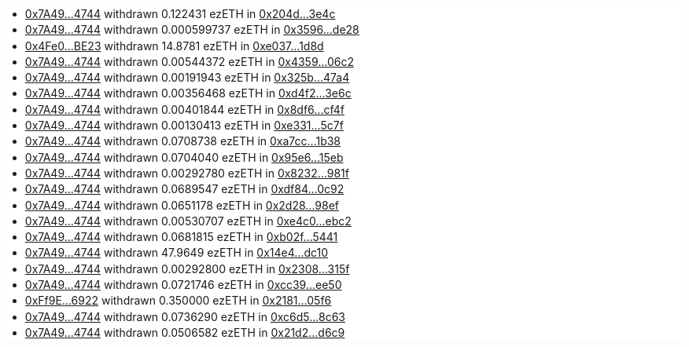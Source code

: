 - [0x7A49...4744](https://etherscan.io/address/0x7A493Be5c2ce014cD049Bf178a1ac0Db1B434744) withdrawn 0.122431 ezETH in [0x204d...3e4c](https://etherscan.io/tx/0x7A493Be5c2ce014cD049Bf178a1ac0Db1B434744)
- [0x7A49...4744](https://etherscan.io/address/0x7A493Be5c2ce014cD049Bf178a1ac0Db1B434744) withdrawn 0.000599737 ezETH in [0x3596...de28](https://etherscan.io/tx/0x7A493Be5c2ce014cD049Bf178a1ac0Db1B434744)
- [0x4Fe0...BE23](https://etherscan.io/address/0x4Fe05f97110851053606C60a0ACe8BE02229BE23) withdrawn 14.8781 ezETH in [0xe037...1d8d](https://etherscan.io/tx/0x4Fe05f97110851053606C60a0ACe8BE02229BE23)
- [0x7A49...4744](https://etherscan.io/address/0x7A493Be5c2ce014cD049Bf178a1ac0Db1B434744) withdrawn 0.00544372 ezETH in [0x4359...06c2](https://etherscan.io/tx/0x7A493Be5c2ce014cD049Bf178a1ac0Db1B434744)
- [0x7A49...4744](https://etherscan.io/address/0x7A493Be5c2ce014cD049Bf178a1ac0Db1B434744) withdrawn 0.00191943 ezETH in [0x325b...47a4](https://etherscan.io/tx/0x7A493Be5c2ce014cD049Bf178a1ac0Db1B434744)
- [0x7A49...4744](https://etherscan.io/address/0x7A493Be5c2ce014cD049Bf178a1ac0Db1B434744) withdrawn 0.00356468 ezETH in [0xd4f2...3e6c](https://etherscan.io/tx/0x7A493Be5c2ce014cD049Bf178a1ac0Db1B434744)
- [0x7A49...4744](https://etherscan.io/address/0x7A493Be5c2ce014cD049Bf178a1ac0Db1B434744) withdrawn 0.00401844 ezETH in [0x8df6...cf4f](https://etherscan.io/tx/0x7A493Be5c2ce014cD049Bf178a1ac0Db1B434744)
- [0x7A49...4744](https://etherscan.io/address/0x7A493Be5c2ce014cD049Bf178a1ac0Db1B434744) withdrawn 0.00130413 ezETH in [0xe331...5c7f](https://etherscan.io/tx/0x7A493Be5c2ce014cD049Bf178a1ac0Db1B434744)
- [0x7A49...4744](https://etherscan.io/address/0x7A493Be5c2ce014cD049Bf178a1ac0Db1B434744) withdrawn 0.0708738 ezETH in [0xa7cc...1b38](https://etherscan.io/tx/0x7A493Be5c2ce014cD049Bf178a1ac0Db1B434744)
- [0x7A49...4744](https://etherscan.io/address/0x7A493Be5c2ce014cD049Bf178a1ac0Db1B434744) withdrawn 0.0704040 ezETH in [0x95e6...15eb](https://etherscan.io/tx/0x7A493Be5c2ce014cD049Bf178a1ac0Db1B434744)
- [0x7A49...4744](https://etherscan.io/address/0x7A493Be5c2ce014cD049Bf178a1ac0Db1B434744) withdrawn 0.00292780 ezETH in [0x8232...981f](https://etherscan.io/tx/0x7A493Be5c2ce014cD049Bf178a1ac0Db1B434744)
- [0x7A49...4744](https://etherscan.io/address/0x7A493Be5c2ce014cD049Bf178a1ac0Db1B434744) withdrawn 0.0689547 ezETH in [0xdf84...0c92](https://etherscan.io/tx/0x7A493Be5c2ce014cD049Bf178a1ac0Db1B434744)
- [0x7A49...4744](https://etherscan.io/address/0x7A493Be5c2ce014cD049Bf178a1ac0Db1B434744) withdrawn 0.0651178 ezETH in [0x2d28...98ef](https://etherscan.io/tx/0x7A493Be5c2ce014cD049Bf178a1ac0Db1B434744)
- [0x7A49...4744](https://etherscan.io/address/0x7A493Be5c2ce014cD049Bf178a1ac0Db1B434744) withdrawn 0.00530707 ezETH in [0xe4c0...ebc2](https://etherscan.io/tx/0x7A493Be5c2ce014cD049Bf178a1ac0Db1B434744)
- [0x7A49...4744](https://etherscan.io/address/0x7A493Be5c2ce014cD049Bf178a1ac0Db1B434744) withdrawn 0.0681815 ezETH in [0xb02f...5441](https://etherscan.io/tx/0x7A493Be5c2ce014cD049Bf178a1ac0Db1B434744)
- [0x7A49...4744](https://etherscan.io/address/0x7A493Be5c2ce014cD049Bf178a1ac0Db1B434744) withdrawn 47.9649 ezETH in [0x14e4...dc10](https://etherscan.io/tx/0x7A493Be5c2ce014cD049Bf178a1ac0Db1B434744)
- [0x7A49...4744](https://etherscan.io/address/0x7A493Be5c2ce014cD049Bf178a1ac0Db1B434744) withdrawn 0.00292800 ezETH in [0x2308...315f](https://etherscan.io/tx/0x7A493Be5c2ce014cD049Bf178a1ac0Db1B434744)
- [0x7A49...4744](https://etherscan.io/address/0x7A493Be5c2ce014cD049Bf178a1ac0Db1B434744) withdrawn 0.0721746 ezETH in [0xcc39...ee50](https://etherscan.io/tx/0x7A493Be5c2ce014cD049Bf178a1ac0Db1B434744)
- [0xFf9E...6922](https://etherscan.io/address/0xFf9E5E8cB270d80c2Eb6059c6B0D70a9aec96922) withdrawn 0.350000 ezETH in [0x2181...05f6](https://etherscan.io/tx/0xFf9E5E8cB270d80c2Eb6059c6B0D70a9aec96922)
- [0x7A49...4744](https://etherscan.io/address/0x7A493Be5c2ce014cD049Bf178a1ac0Db1B434744) withdrawn 0.0736290 ezETH in [0xc6d5...8c63](https://etherscan.io/tx/0x7A493Be5c2ce014cD049Bf178a1ac0Db1B434744)
- [0x7A49...4744](https://etherscan.io/address/0x7A493Be5c2ce014cD049Bf178a1ac0Db1B434744) withdrawn 0.0506582 ezETH in [0x21d2...d6c9](https://etherscan.io/tx/0x7A493Be5c2ce014cD049Bf178a1ac0Db1B434744)